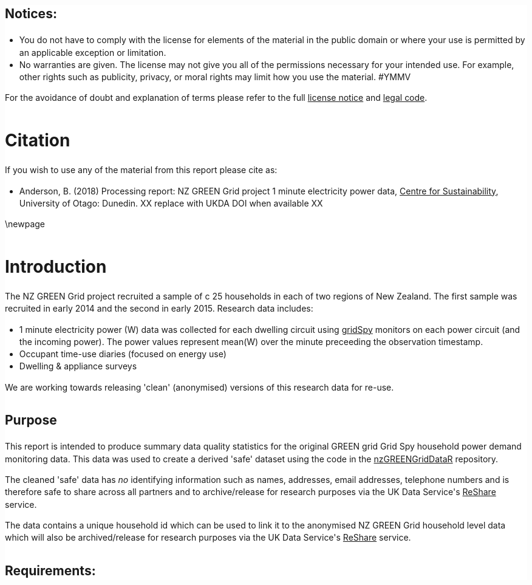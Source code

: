 ## Notices:

 * You do not have to comply with the license for elements of the material in the public domain or where your use is permitted by an applicable exception or limitation.
 * No warranties are given. The license may not give you all of the permissions necessary for your intended use. For example, other rights such as publicity, privacy, or moral rights may limit how you use the material. #YMMV

For the avoidance of doubt and explanation of terms please refer to the full [license notice](https://creativecommons.org/licenses/by-sa/4.0/) and [legal code](https://creativecommons.org/licenses/by-sa/4.0/legalcode).
 
# Citation

If you wish to use any of the material from this report please cite as:

 * Anderson, B. (2018) Processing report: NZ GREEN Grid project 1 minute electricity  power data, [Centre for Sustainability](http://www.otago.ac.nz/centre-sustainability/), University of Otago: Dunedin. XX replace with UKDA DOI when available XX

\newpage

# Introduction


The NZ GREEN Grid project recruited a sample of c 25 households in each of two regions of New Zealand. The first sample was recruited in early 2014 and the second in early 2015. Research data includes:

 * 1 minute electricity power (W) data was collected for each dwelling circuit using [gridSpy](https://gridspy.com/) monitors on each power circuit (and the incoming power). The power values represent mean(W) over the minute preceeding the observation timestamp.
 * Occupant time-use diaries (focused on energy use)
 * Dwelling & appliance surveys
 
We are working towards releasing 'clean' (anonymised) versions of this research data for re-use.
 

## Purpose

This report is intended to produce summary data quality statistics for the original GREEN grid Grid Spy household power demand monitoring data. This data was used to create a derived 'safe' dataset using the code in the [nzGREENGridDataR](https://github.com/dataknut/nzGREENGridDataR) repository.

The cleaned 'safe' data has _no_ identifying information such as names, addresses, email addresses, telephone numbers and is therefore safe to share across all partners and to archive/release for research purposes via the UK Data Service's [ReShare](http://reshare.ukdataservice.ac.uk/) service.

The data contains a unique household id which can be used to link it to the anonymised NZ GREEN Grid household level data which will also be archived/release for research purposes via the UK Data Service's [ReShare](http://reshare.ukdataservice.ac.uk/) service.

## Requirements:
